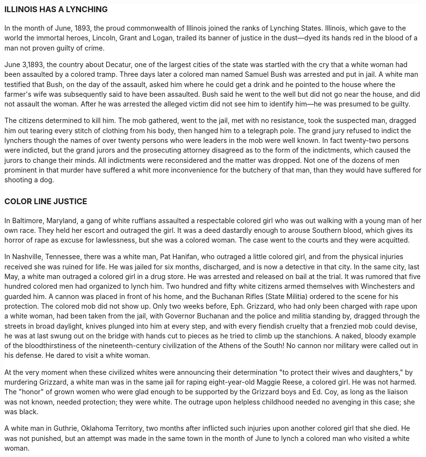 ### ILLINOIS HAS A LYNCHING

In the month of June, 1893, the proud commonwealth of Illinois joined the ranks of Lynching States. Illinois, which gave to the world the immortal heroes, Lincoln, Grant and Logan, trailed its banner of justice in the dust—dyed its hands red in the blood of a man not proven guilty of crime.

June 3,1893, the country about Decatur, one of the largest cities of the state was startled with the cry that a white woman had been assaulted by a colored tramp. Three days later a colored man named Samuel Bush was arrested and put in jail. A white man testified that Bush, on the day of the assault, asked him where he could get a drink and he pointed to the house where the farmer's wife was subsequently said to have been assaulted. Bush said he went to the well but did not go near the house, and did not assault the woman. After he was arrested the alleged victim did not see him to identify him—he was presumed to be guilty.

The citizens determined to kill him. The mob gathered, went to the jail, met with no resistance, took the suspected man, dragged him out tearing every stitch of clothing from his body, then hanged him to a telegraph pole. The grand jury refused to indict the lynchers though the names of over twenty persons who were leaders in the mob were well known. In fact twenty-two persons were indicted, but the grand jurors and the prosecuting attorney disagreed as to the form of the indictments, which caused the jurors to change their minds. All indictments were reconsidered and the matter was dropped. Not one of the dozens of men prominent in that murder have suffered a whit more inconvenience for the butchery of that man, than they would have suffered for shooting a dog.

### COLOR LINE JUSTICE

In Baltimore, Maryland, a gang of white ruffians assaulted a respectable colored girl who was out walking with a young man of her own race. They held her escort and outraged the girl. It was a deed dastardly enough to arouse Southern blood, which gives its horror of rape as excuse for lawlessness, but she was a colored woman. The case went to the courts and they were acquitted.

In Nashville, Tennessee, there was a white man, Pat Hanifan, who outraged a little colored girl, and from the physical injuries received she was ruined for life. He was jailed for six months, discharged, and is now a detective in that city. In the same city, last May, a white man outraged a colored girl in a drug store. He was arrested and released on bail at the trial. It was rumored that five hundred colored men had organized to lynch him. Two hundred and fifty white citizens armed themselves with Winchesters and guarded him. A cannon was placed in front of his home, and the Buchanan Rifles (State Militia) ordered to the scene for his protection. The colored mob did not show up. Only two weeks before, Eph. Grizzard, who had only been charged with rape upon a white woman, had been taken from the jail, with Governor Buchanan and the police and militia standing by, dragged through the streets in broad daylight, knives plunged into him at every step, and with every fiendish cruelty that a frenzied mob could devise, he was at last swung out on the bridge with hands cut to pieces as he tried to climb up the stanchions. A naked, bloody example of the bloodthirstiness of the nineteenth-century civilization of the Athens of the South! No cannon nor military were called out in his defense. He dared to visit a white woman.

At the very moment when these civilized whites were announcing their determination "to protect their wives and daughters," by murdering Grizzard, a white man was in the same jail for raping eight-year-old Maggie Reese, a colored girl. He was not harmed. The "honor" of grown women who were glad enough to be supported by the Grizzard boys and Ed. Coy, as long as the liaison was not known, needed protection; they were white. The outrage upon helpless childhood needed no avenging in this case; she was black.

A white man in Guthrie, Oklahoma Territory, two months after inflicted such injuries upon another colored girl that she died. He was not punished, but an attempt was made in the same town in the month of June to lynch a colored man who visited a white woman.
